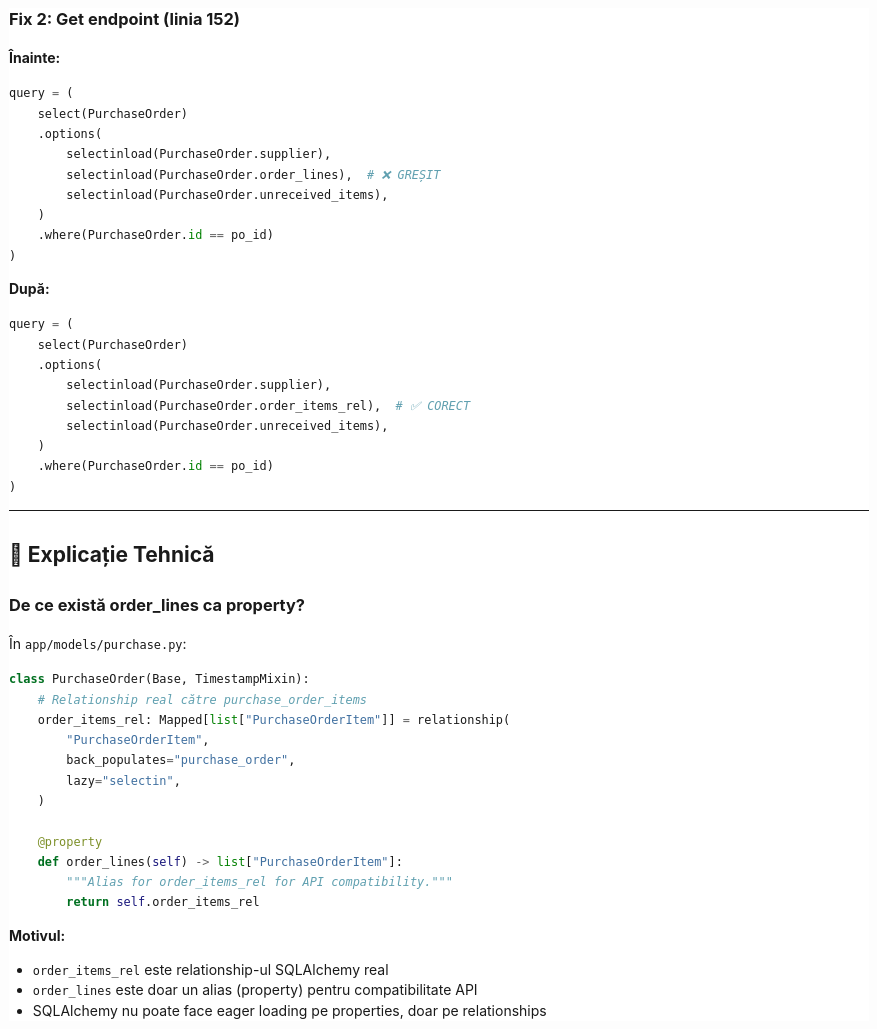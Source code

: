 ### Fix 2: Get endpoint (linia 152)

**Înainte:**
```python
query = (
    select(PurchaseOrder)
    .options(
        selectinload(PurchaseOrder.supplier),
        selectinload(PurchaseOrder.order_lines),  # ❌ GREȘIT
        selectinload(PurchaseOrder.unreceived_items),
    )
    .where(PurchaseOrder.id == po_id)
)
```

**După:**
```python
query = (
    select(PurchaseOrder)
    .options(
        selectinload(PurchaseOrder.supplier),
        selectinload(PurchaseOrder.order_items_rel),  # ✅ CORECT
        selectinload(PurchaseOrder.unreceived_items),
    )
    .where(PurchaseOrder.id == po_id)
)
```

---

## 📝 Explicație Tehnică

### De ce există order_lines ca property?

În `app/models/purchase.py`:

```python
class PurchaseOrder(Base, TimestampMixin):
    # Relationship real către purchase_order_items
    order_items_rel: Mapped[list["PurchaseOrderItem"]] = relationship(
        "PurchaseOrderItem",
        back_populates="purchase_order",
        lazy="selectin",
    )
    
    @property
    def order_lines(self) -> list["PurchaseOrderItem"]:
        """Alias for order_items_rel for API compatibility."""
        return self.order_items_rel
```

**Motivul:**
- `order_items_rel` este relationship-ul SQLAlchemy real
- `order_lines` este doar un alias (property) pentru compatibilitate API
- SQLAlchemy nu poate face eager loading pe properties, doar pe relationships
